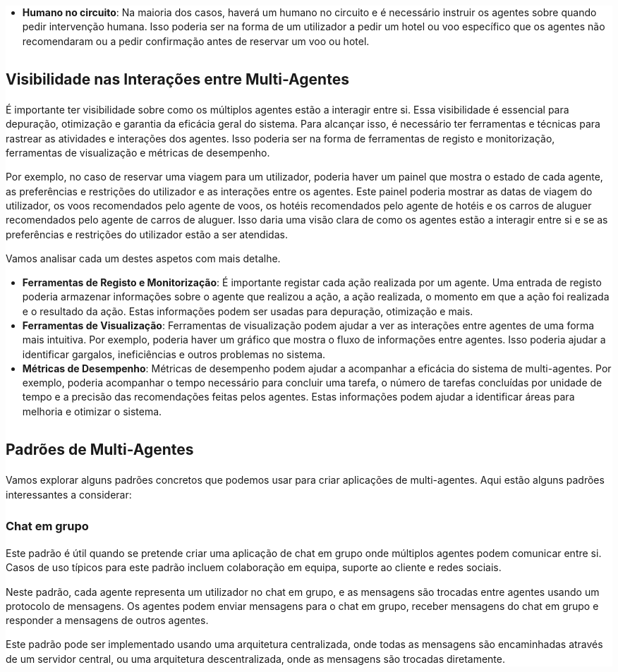 - **Humano no circuito**: Na maioria dos casos, haverá um humano no circuito e é necessário instruir os agentes sobre quando pedir intervenção humana. Isso poderia ser na forma de um utilizador a pedir um hotel ou voo específico que os agentes não recomendaram ou a pedir confirmação antes de reservar um voo ou hotel.

## Visibilidade nas Interações entre Multi-Agentes

É importante ter visibilidade sobre como os múltiplos agentes estão a interagir entre si. Essa visibilidade é essencial para depuração, otimização e garantia da eficácia geral do sistema. Para alcançar isso, é necessário ter ferramentas e técnicas para rastrear as atividades e interações dos agentes. Isso poderia ser na forma de ferramentas de registo e monitorização, ferramentas de visualização e métricas de desempenho.

Por exemplo, no caso de reservar uma viagem para um utilizador, poderia haver um painel que mostra o estado de cada agente, as preferências e restrições do utilizador e as interações entre os agentes. Este painel poderia mostrar as datas de viagem do utilizador, os voos recomendados pelo agente de voos, os hotéis recomendados pelo agente de hotéis e os carros de aluguer recomendados pelo agente de carros de aluguer. Isso daria uma visão clara de como os agentes estão a interagir entre si e se as preferências e restrições do utilizador estão a ser atendidas.

Vamos analisar cada um destes aspetos com mais detalhe.

- **Ferramentas de Registo e Monitorização**: É importante registar cada ação realizada por um agente. Uma entrada de registo poderia armazenar informações sobre o agente que realizou a ação, a ação realizada, o momento em que a ação foi realizada e o resultado da ação. Estas informações podem ser usadas para depuração, otimização e mais.
- **Ferramentas de Visualização**: Ferramentas de visualização podem ajudar a ver as interações entre agentes de uma forma mais intuitiva. Por exemplo, poderia haver um gráfico que mostra o fluxo de informações entre agentes. Isso poderia ajudar a identificar gargalos, ineficiências e outros problemas no sistema.
- **Métricas de Desempenho**: Métricas de desempenho podem ajudar a acompanhar a eficácia do sistema de multi-agentes. Por exemplo, poderia acompanhar o tempo necessário para concluir uma tarefa, o número de tarefas concluídas por unidade de tempo e a precisão das recomendações feitas pelos agentes. Estas informações podem ajudar a identificar áreas para melhoria e otimizar o sistema.

## Padrões de Multi-Agentes

Vamos explorar alguns padrões concretos que podemos usar para criar aplicações de multi-agentes. Aqui estão alguns padrões interessantes a considerar:

### Chat em grupo

Este padrão é útil quando se pretende criar uma aplicação de chat em grupo onde múltiplos agentes podem comunicar entre si. Casos de uso típicos para este padrão incluem colaboração em equipa, suporte ao cliente e redes sociais.

Neste padrão, cada agente representa um utilizador no chat em grupo, e as mensagens são trocadas entre agentes usando um protocolo de mensagens. Os agentes podem enviar mensagens para o chat em grupo, receber mensagens do chat em grupo e responder a mensagens de outros agentes.

Este padrão pode ser implementado usando uma arquitetura centralizada, onde todas as mensagens são encaminhadas através de um servidor central, ou uma arquitetura descentralizada, onde as mensagens são trocadas diretamente.
